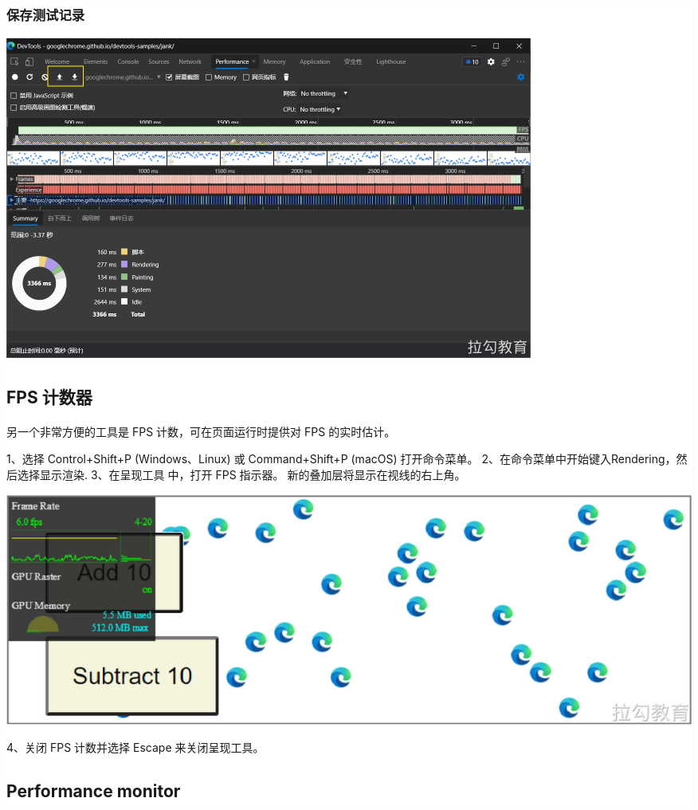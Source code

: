 ### **保存测试记录**

![](images/45.png)

## **FPS 计数器**

另一个非常方便的工具是 FPS 计数，可在页面运行时提供对 FPS 的实时估计。

1、选择 Control+Shift+P (Windows、Linux) 或 Command+Shift+P (macOS) 打开命令菜单。
2、在命令菜单中开始键入Rendering，然后选择显示渲染.
3、在呈现工具 中，打开 FPS 指示器。 新的叠加层将显示在视线的右上角。

![](images/46.png)

4、关闭 FPS 计数并选择 Escape 来关闭呈现工具。 

## Performance monitor 
